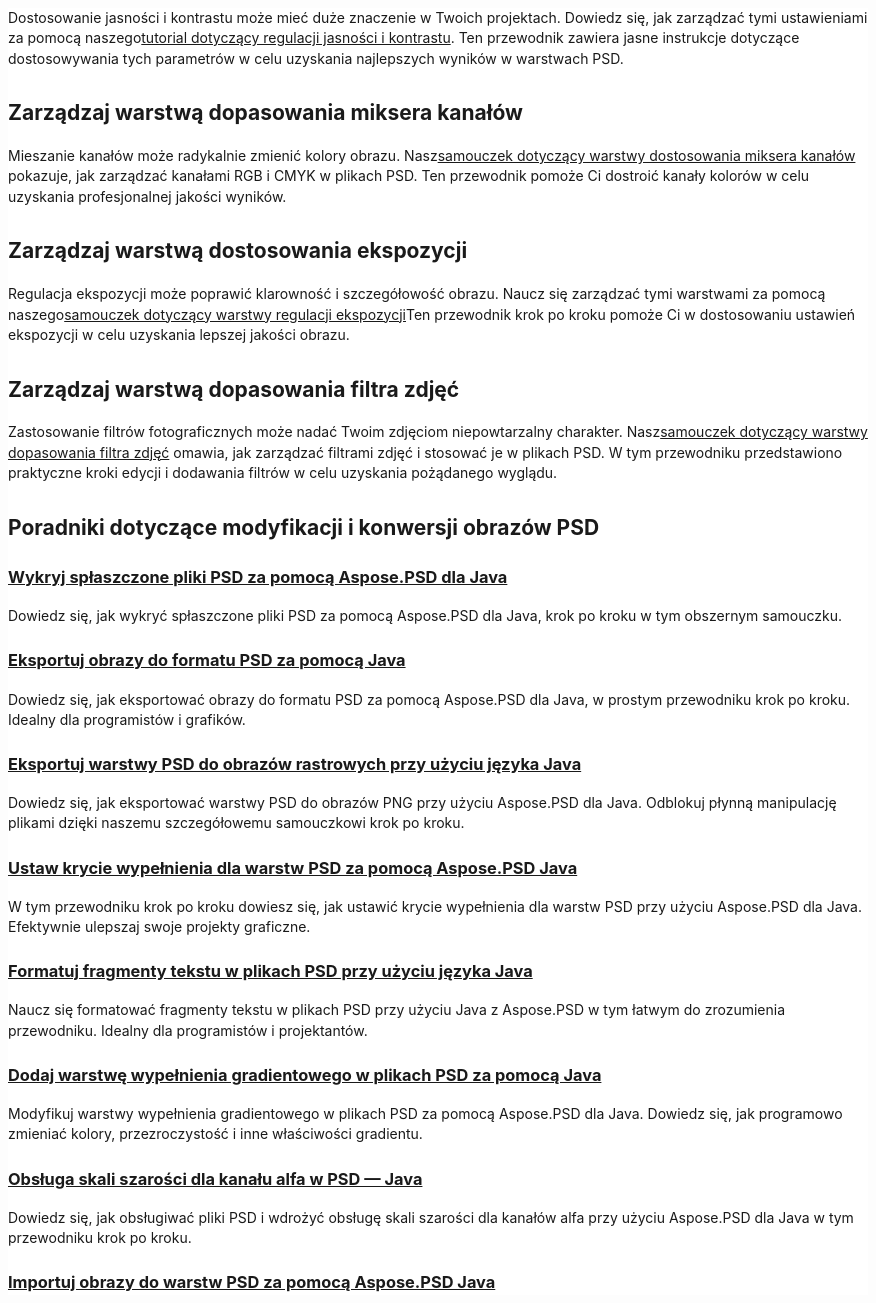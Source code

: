  Dostosowanie jasności i kontrastu może mieć duże znaczenie w Twoich projektach. Dowiedz się, jak zarządzać tymi ustawieniami za pomocą naszego[tutorial dotyczący regulacji jasności i kontrastu](./manage-brightness-contrast-psd-layers/). Ten przewodnik zawiera jasne instrukcje dotyczące dostosowywania tych parametrów w celu uzyskania najlepszych wyników w warstwach PSD.

## Zarządzaj warstwą dopasowania miksera kanałów

 Mieszanie kanałów może radykalnie zmienić kolory obrazu. Nasz[samouczek dotyczący warstwy dostosowania miksera kanałów](./manage-channel-mixer-adjustment-layer-psd/) pokazuje, jak zarządzać kanałami RGB i CMYK w plikach PSD. Ten przewodnik pomoże Ci dostroić kanały kolorów w celu uzyskania profesjonalnej jakości wyników.

## Zarządzaj warstwą dostosowania ekspozycji

 Regulacja ekspozycji może poprawić klarowność i szczegółowość obrazu. Naucz się zarządzać tymi warstwami za pomocą naszego[samouczek dotyczący warstwy regulacji ekspozycji](./manage-exposure-adjustment-layer-psd/)Ten przewodnik krok po kroku pomoże Ci w dostosowaniu ustawień ekspozycji w celu uzyskania lepszej jakości obrazu.

## Zarządzaj warstwą dopasowania filtra zdjęć

 Zastosowanie filtrów fotograficznych może nadać Twoim zdjęciom niepowtarzalny charakter. Nasz[samouczek dotyczący warstwy dopasowania filtra zdjęć](./manage-photo-filter-adjustment-layer-psd/) omawia, jak zarządzać filtrami zdjęć i stosować je w plikach PSD. W tym przewodniku przedstawiono praktyczne kroki edycji i dodawania filtrów w celu uzyskania pożądanego wyglądu.

## Poradniki dotyczące modyfikacji i konwersji obrazów PSD
### [Wykryj spłaszczone pliki PSD za pomocą Aspose.PSD dla Java](./detect-flattened-psd-files/)
Dowiedz się, jak wykryć spłaszczone pliki PSD za pomocą Aspose.PSD dla Java, krok po kroku w tym obszernym samouczku.
### [Eksportuj obrazy do formatu PSD za pomocą Java](./export-images-psd-format/)
Dowiedz się, jak eksportować obrazy do formatu PSD za pomocą Aspose.PSD dla Java, w prostym przewodniku krok po kroku. Idealny dla programistów i grafików.
### [Eksportuj warstwy PSD do obrazów rastrowych przy użyciu języka Java](./export-psd-layers-raster-images/)
Dowiedz się, jak eksportować warstwy PSD do obrazów PNG przy użyciu Aspose.PSD dla Java. Odblokuj płynną manipulację plikami dzięki naszemu szczegółowemu samouczkowi krok po kroku.
### [Ustaw krycie wypełnienia dla warstw PSD za pomocą Aspose.PSD Java](./set-fill-opacity-psd-layers/)
W tym przewodniku krok po kroku dowiesz się, jak ustawić krycie wypełnienia dla warstw PSD przy użyciu Aspose.PSD dla Java. Efektywnie ulepszaj swoje projekty graficzne.
### [Formatuj fragmenty tekstu w plikach PSD przy użyciu języka Java](./format-text-portions-psd-files/)
Naucz się formatować fragmenty tekstu w plikach PSD przy użyciu Java z Aspose.PSD w tym łatwym do zrozumienia przewodniku. Idealny dla programistów i projektantów.
### [Dodaj warstwę wypełnienia gradientowego w plikach PSD za pomocą Java](./add-gradient-fill-layer-psd-files/)
Modyfikuj warstwy wypełnienia gradientowego w plikach PSD za pomocą Aspose.PSD dla Java. Dowiedz się, jak programowo zmieniać kolory, przezroczystość i inne właściwości gradientu.
### [Obsługa skali szarości dla kanału alfa w PSD — Java](./gray-scale-support-alpha-channel-psd/)
Dowiedz się, jak obsługiwać pliki PSD i wdrożyć obsługę skali szarości dla kanałów alfa przy użyciu Aspose.PSD dla Java w tym przewodniku krok po kroku.
### [Importuj obrazy do warstw PSD za pomocą Aspose.PSD Java](./import-images-psd-layers/)